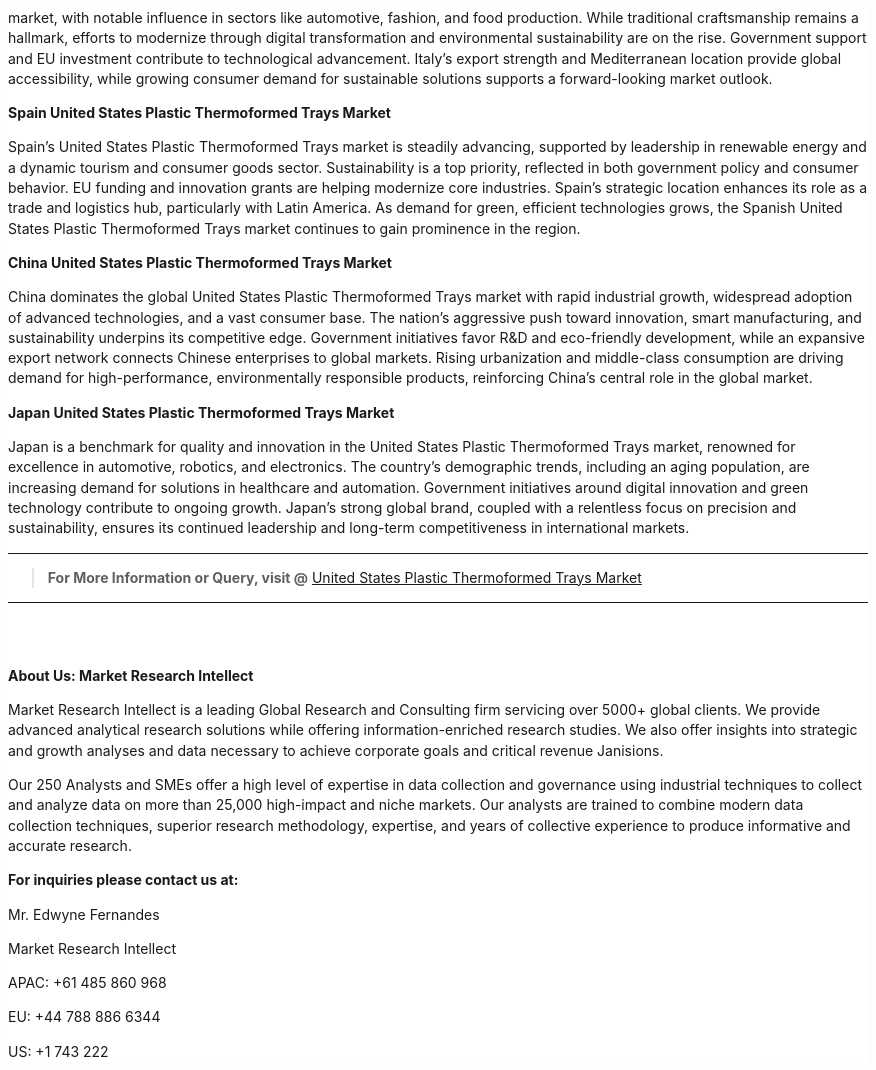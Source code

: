 market, with notable influence in sectors like automotive, fashion, and food production. While traditional craftsmanship remains a hallmark, efforts to modernize through digital transformation and environmental sustainability are on the rise. Government support and EU investment contribute to technological advancement. Italy&rsquo;s export strength and Mediterranean location provide global accessibility, while growing consumer demand for sustainable solutions supports a forward-looking market outlook.</p><p class="" data-start="4424" data-end="4975"><strong data-start="4424" data-end="4445">Spain United States Plastic Thermoformed Trays Market</strong></p><p class="" data-start="4424" data-end="4975">Spain&rsquo;s United States Plastic Thermoformed Trays market is steadily advancing, supported by leadership in renewable energy and a dynamic tourism and consumer goods sector. Sustainability is a top priority, reflected in both government policy and consumer behavior. EU funding and innovation grants are helping modernize core industries. Spain&rsquo;s strategic location enhances its role as a trade and logistics hub, particularly with Latin America. As demand for green, efficient technologies grows, the Spanish United States Plastic Thermoformed Trays market continues to gain prominence in the region.</p><p class="" data-start="4977" data-end="5589"><strong data-start="4977" data-end="4998">China United States Plastic Thermoformed Trays Market</strong></p><p class="" data-start="4977" data-end="5589">China dominates the global United States Plastic Thermoformed Trays market with rapid industrial growth, widespread adoption of advanced technologies, and a vast consumer base. The nation&rsquo;s aggressive push toward innovation, smart manufacturing, and sustainability underpins its competitive edge. Government initiatives favor R&amp;D and eco-friendly development, while an expansive export network connects Chinese enterprises to global markets. Rising urbanization and middle-class consumption are driving demand for high-performance, environmentally responsible products, reinforcing China&rsquo;s central role in the global market.</p><p class="" data-start="5591" data-end="6162"><strong data-start="5591" data-end="5612">Japan United States Plastic Thermoformed Trays Market</strong></p><p class="" data-start="5591" data-end="6162">Japan is a benchmark for quality and innovation in the United States Plastic Thermoformed Trays market, renowned for excellence in automotive, robotics, and electronics. The country&rsquo;s demographic trends, including an aging population, are increasing demand for solutions in healthcare and automation. Government initiatives around digital innovation and green technology contribute to ongoing growth. Japan&rsquo;s strong global brand, coupled with a relentless focus on precision and sustainability, ensures its continued leadership and long-term competitiveness in international markets.</p><hr /><blockquote><p><span class="font-[700]"><strong>For More Information or Query, visit&nbsp;@</strong>&nbsp;</span><span class="font-[700]"><a href="https://www.marketresearchintellect.com/product/global-plastic-thermoformed-trays-market-size-and-forecast/?utm_source=Linkedin&utm_medium=019" target="_blank" data-tracking-control-name="article-ssr-frontend-pulse_little-text-block" data-tracking-will-navigate="" data-test-link="">United States Plastic Thermoformed Trays Market</a></span></p></blockquote><hr /><h3>&nbsp;</h3><p><strong><span class="font-[700]">About Us: Market Research Intellect</span></strong></p><p><span class="">Market Research Intellect is a leading Global Research and Consulting firm servicing over 5000+ global clients. We provide advanced analytical research solutions while offering information-enriched research studies.&nbsp;</span>We also offer insights into strategic and growth analyses and data necessary to achieve corporate goals and critical revenue Janisions.</p><p><span class="">Our 250 Analysts and SMEs offer a high level of expertise in data collection and governance using industrial techniques to collect and analyze data on more than 25,000 high-impact and niche markets. Our analysts are trained to combine modern data collection techniques, superior research methodology, expertise, and years of collective experience to produce informative and accurate research.</span></p><p><strong>For inquiries please contact us at:</strong></p><p>Mr. Edwyne Fernandes</p><p>Market Research Intellect</p><p>APAC: +61 485 860 968</p><p>EU: +44 788 886 6344</p><p>US: +1 743 222